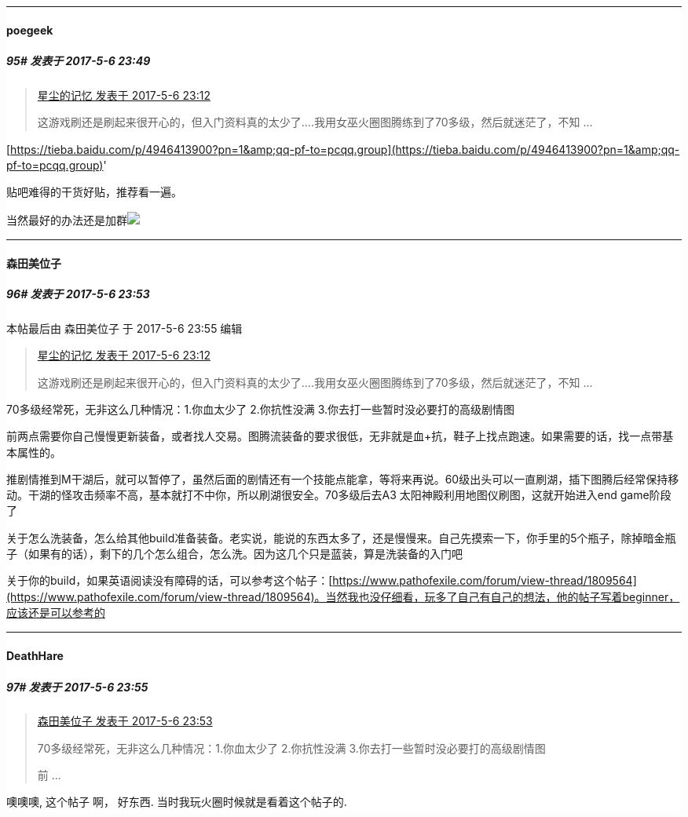 
-----

####  poegeek  
##### 95#       发表于 2017-5-6 23:49


<blockquote><a href="httphttps://bbs.saraba1st.com/2b/forum.php?mod=redirect&amp;goto=findpost&amp;pid=35872284&amp;ptid=1478318" target="_blank">星尘的记忆 发表于 2017-5-6 23:12</a>

这游戏刷还是刷起来很开心的，但入门资料真的太少了....我用女巫火圈图腾练到了70多级，然后就迷茫了，不知 ...</blockquote>
[https://tieba.baidu.com/p/4946413900?pn=1&amp;qq-pf-to=pcqq.group](https://tieba.baidu.com/p/4946413900?pn=1&amp;qq-pf-to=pcqq.group)'


贴吧难得的干货好贴，推荐看一遍。


当然最好的办法还是加群<img src="https://static.saraba1st.com/image/smiley/face/91.gif" referrerpolicy="no-referrer">


-----

####  森田美位子  
##### 96#       发表于 2017-5-6 23:53


 本帖最后由 森田美位子 于 2017-5-6 23:55 编辑 
<blockquote><a href="httphttps://bbs.saraba1st.com/2b/forum.php?mod=redirect&amp;goto=findpost&amp;pid=35872284&amp;ptid=1478318" target="_blank">星尘的记忆 发表于 2017-5-6 23:12</a>

这游戏刷还是刷起来很开心的，但入门资料真的太少了....我用女巫火圈图腾练到了70多级，然后就迷茫了，不知 ...</blockquote>
70多级经常死，无非这么几种情况：1.你血太少了 2.你抗性没满 3.你去打一些暂时没必要打的高级剧情图


前两点需要你自己慢慢更新装备，或者找人交易。图腾流装备的要求很低，无非就是血+抗，鞋子上找点跑速。如果需要的话，找一点带基本属性的。

推剧情推到M干湖后，就可以暂停了，虽然后面的剧情还有一个技能点能拿，等将来再说。60级出头可以一直刷湖，插下图腾后经常保持移动。干湖的怪攻击频率不高，基本就打不中你，所以刷湖很安全。70多级后去A3 太阳神殿利用地图仪刷图，这就开始进入end game阶段了

关于怎么洗装备，怎么给其他build准备装备。老实说，能说的东西太多了，还是慢慢来。自己先摸索一下，你手里的5个瓶子，除掉暗金瓶子（如果有的话），剩下的几个怎么组合，怎么洗。因为这几个只是蓝装，算是洗装备的入门吧


关于你的build，如果英语阅读没有障碍的话，可以参考这个帖子：[https://www.pathofexile.com/forum/view-thread/1809564](https://www.pathofexile.com/forum/view-thread/1809564)。当然我也没仔细看，玩多了自己有自己的想法，他的帖子写着beginner，应该还是可以参考的


-----

####  DeathHare  
##### 97#       发表于 2017-5-6 23:55


<blockquote><a href="httphttps://bbs.saraba1st.com/2b/forum.php?mod=redirect&amp;goto=findpost&amp;pid=35872631&amp;ptid=1478318" target="_blank">森田美位子 发表于 2017-5-6 23:53</a>

70多级经常死，无非这么几种情况：1.你血太少了 2.你抗性没满 3.你去打一些暂时没必要打的高级剧情图


前 ...</blockquote>
噢噢噢, 这个帖子 啊， 好东西. 当时我玩火圈时候就是看着这个帖子的. 
